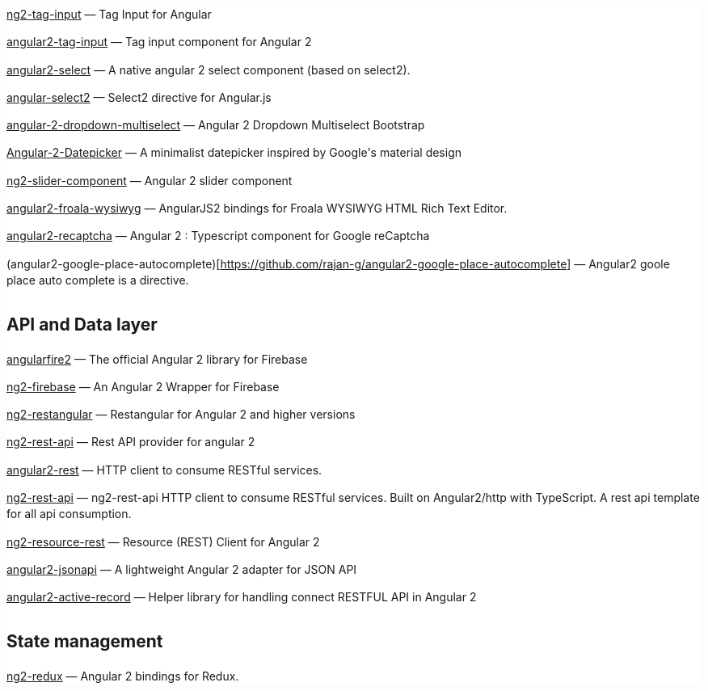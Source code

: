 [ng2-tag-input](https://github.com/Gbuomprisco/ng2-tag-input) — Tag Input for Angular

[angular2-tag-input](https://github.com/rosslavery/angular2-tag-input) — Tag input component for Angular 2

[angular2-select](https://github.com/basvandenberg/angular2-select) — A native angular 2 select component (based on select2).

[angular-select2](https://github.com/rubenv/angular-select2) — Select2 directive for Angular.js

[angular-2-dropdown-multiselect](https://github.com/softsimon/angular-2-dropdown-multiselect) — Angular 2 Dropdown Multiselect Bootstrap

[Angular-2-Datepicker](https://github.com/koleary94/Angular-2-Datepicker) — A minimalist datepicker inspired by Google's material design

[ng2-slider-component](https://github.com/Bogdan1975/ng2-slider-component) — Angular 2 slider component

[angular2-froala-wysiwyg](https://github.com/froala/angular2-froala-wysiwyg) — AngularJS2 bindings for Froala WYSIWYG HTML Rich Text Editor.

[angular2-recaptcha](https://github.com/xmaestro/angular2-recaptcha) — Angular 2 : Typescript component for Google reCaptcha

(angular2-google-place-autocomplete)[https://github.com/rajan-g/angular2-google-place-autocomplete] — Angular2 goole place auto complete is a directive.

## API and Data layer
[angularfire2](https://github.com/angular/angularfire2) — The official Angular 2 library for Firebase

[ng2-firebase](https://github.com/KallynGowdy/ng2-firebase) —
An Angular 2 Wrapper for Firebase

[ng2-restangular](https://github.com/2muchcoffeecom/ng2-restangular) — Restangular for Angular 2 and higher versions

[ng2-rest-api](https://github.com/zaqqaz/ng2-rest-api) — Rest API provider for angular 2

[angular2-rest](https://github.com/Paldom/angular2-rest) — HTTP client to consume RESTful services.

[ng2-rest-api](https://github.com/ranjithprabhuk/ng2-rest-api) — ng2-rest-api HTTP client to consume RESTful services. Built on Angular2/http with TypeScript. A rest api template for all api consumption.

[ng2-resource-rest](https://github.com/troyanskiy/ng2-resource-rest) — Resource (REST) Client for Angular 2

[angular2-jsonapi](https://github.com/ghidoz/angular2-jsonapi) — A lightweight Angular 2 adapter for JSON API

[angular2-active-record](https://github.com/dieuhd/angular2-active-record) — Helper library for handling connect RESTFUL API in Angular 2


## State management
[ng2-redux](https://github.com/angular-redux/ng2-redux) — Angular 2 bindings for Redux.
